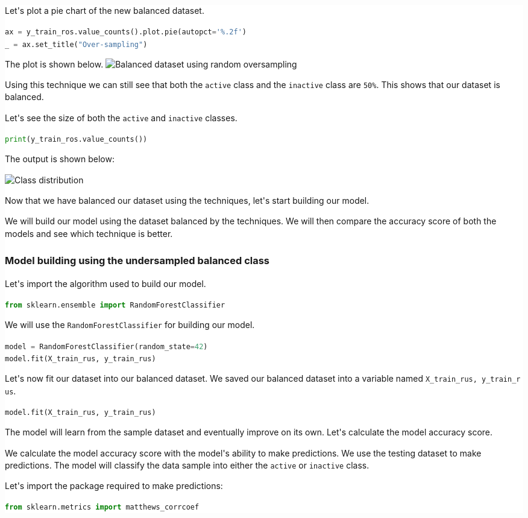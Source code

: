 Let's plot a pie chart of the new balanced dataset.

```python
ax = y_train_ros.value_counts().plot.pie(autopct='%.2f')
_ = ax.set_title("Over-sampling")
```

The plot is shown below.
![Balanced dataset using random oversampling](/engineering-education/imbalanced-learn-python-package-for-machine-learning/random-oversampling.png)

Using this technique we can still see that both the `active` class and the `inactive` class are `50%`. This shows that our dataset is balanced.

Let's see the size of both the `active` and `inactive` classes.

```python
print(y_train_ros.value_counts())
```
The output is shown below:

![Class distribution](/engineering-education/imbalanced-learn-python-package-for-machine-learning/class-distribution3.png)

Now that we have balanced our dataset using the techniques, let's start building our model.

We will build our model using the dataset balanced by the techniques. We will then compare the accuracy score of both the models and see which technique is better.

### Model building using the undersampled balanced class
Let's import the algorithm used to build our model.

```python
from sklearn.ensemble import RandomForestClassifier
```

We will use the `RandomForestClassifier` for building our model.

```python
model = RandomForestClassifier(random_state=42)
model.fit(X_train_rus, y_train_rus)
```

Let's now fit our dataset into our balanced dataset. We saved our balanced dataset into a variable named `X_train_rus, y_train_rus`.

```python
model.fit(X_train_rus, y_train_rus)
```

The model will learn from the sample dataset and eventually improve on its own. Let's calculate the model accuracy score.

We calculate the model accuracy score with the model's ability to make predictions. We use the testing dataset to make predictions. The model will classify the data sample into either the `active` or `inactive` class.

Let's import the package required to make predictions:

```python
from sklearn.metrics import matthews_corrcoef
```
